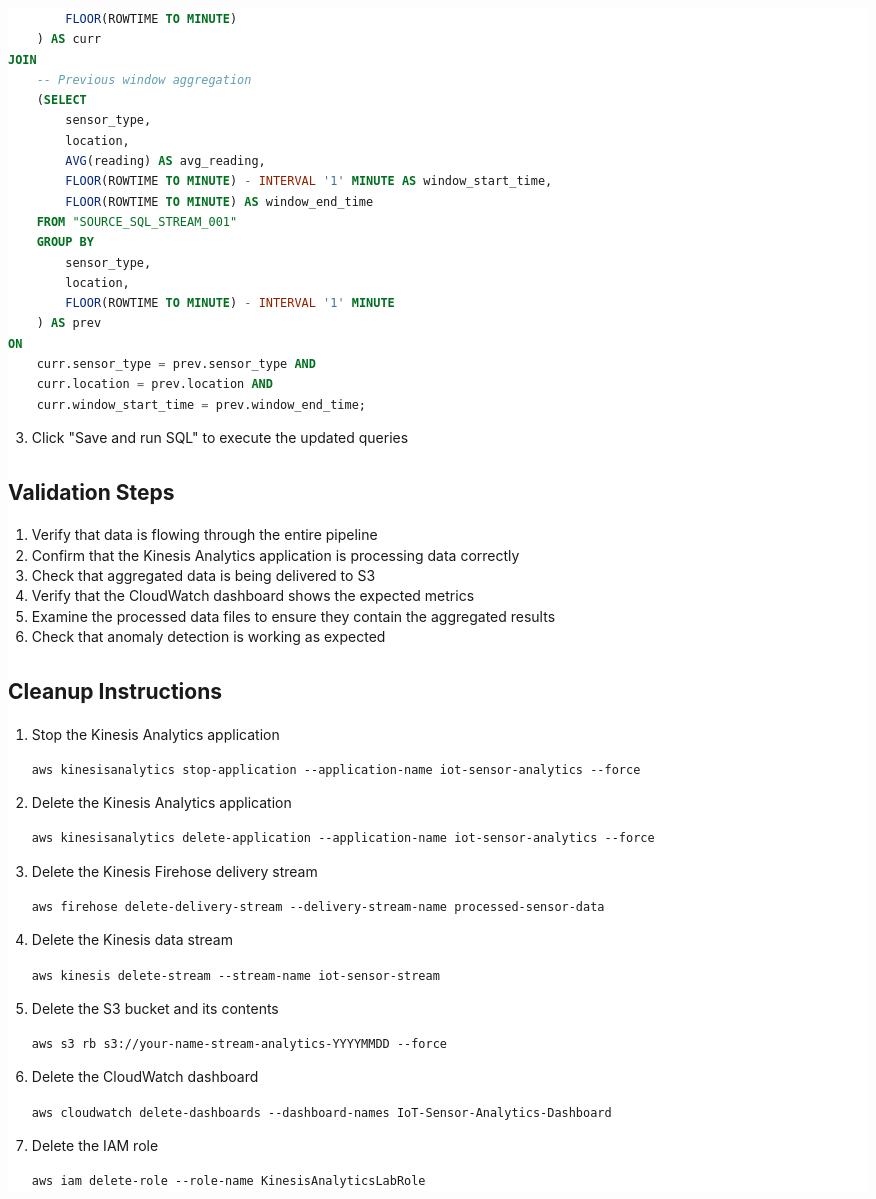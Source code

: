 ```sql
        FLOOR(ROWTIME TO MINUTE)
    ) AS curr
JOIN 
    -- Previous window aggregation
    (SELECT 
        sensor_type,
        location,
        AVG(reading) AS avg_reading,
        FLOOR(ROWTIME TO MINUTE) - INTERVAL '1' MINUTE AS window_start_time,
        FLOOR(ROWTIME TO MINUTE) AS window_end_time
    FROM "SOURCE_SQL_STREAM_001"
    GROUP BY 
        sensor_type,
        location,
        FLOOR(ROWTIME TO MINUTE) - INTERVAL '1' MINUTE
    ) AS prev
ON 
    curr.sensor_type = prev.sensor_type AND
    curr.location = prev.location AND
    curr.window_start_time = prev.window_end_time;
```

3. Click "Save and run SQL" to execute the updated queries

## Validation Steps
1. Verify that data is flowing through the entire pipeline
2. Confirm that the Kinesis Analytics application is processing data correctly
3. Check that aggregated data is being delivered to S3
4. Verify that the CloudWatch dashboard shows the expected metrics
5. Examine the processed data files to ensure they contain the aggregated results
6. Check that anomaly detection is working as expected

## Cleanup Instructions
1. Stop the Kinesis Analytics application
   ```
   aws kinesisanalytics stop-application --application-name iot-sensor-analytics --force
   ```
2. Delete the Kinesis Analytics application
   ```
   aws kinesisanalytics delete-application --application-name iot-sensor-analytics --force
   ```
3. Delete the Kinesis Firehose delivery stream
   ```
   aws firehose delete-delivery-stream --delivery-stream-name processed-sensor-data
   ```
4. Delete the Kinesis data stream
   ```
   aws kinesis delete-stream --stream-name iot-sensor-stream
   ```
5. Delete the S3 bucket and its contents
   ```
   aws s3 rb s3://your-name-stream-analytics-YYYYMMDD --force
   ```
6. Delete the CloudWatch dashboard
   ```
   aws cloudwatch delete-dashboards --dashboard-names IoT-Sensor-Analytics-Dashboard
   ```
7. Delete the IAM role
   ```
   aws iam delete-role --role-name KinesisAnalyticsLabRole
   ```
